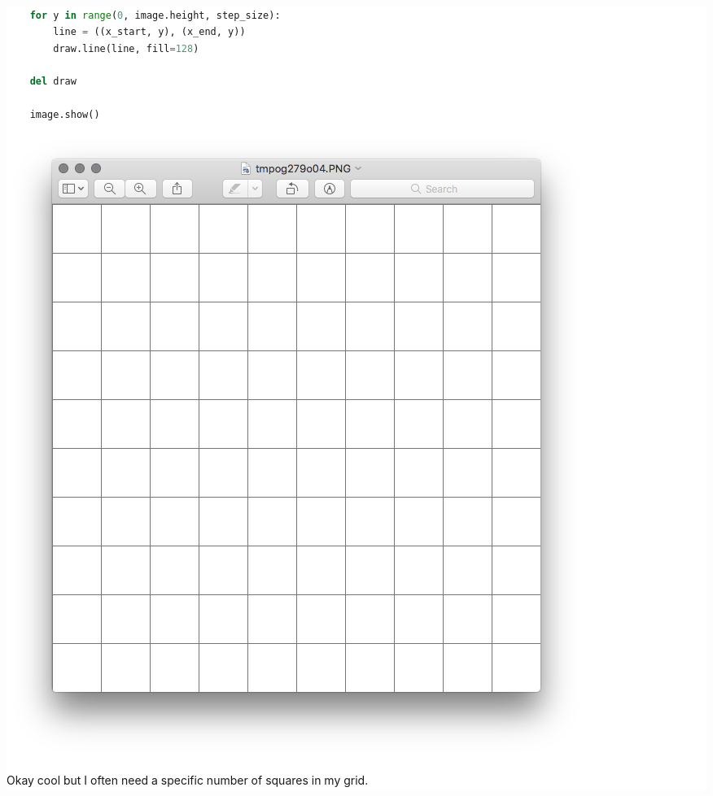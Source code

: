 ```python
    for y in range(0, image.height, step_size):
        line = ((x_start, y), (x_end, y))
        draw.line(line, fill=128)

    del draw

    image.show()
```

![Drawing a simple grid](grid-simple-grid.png)

Okay cool but I often need a specific number of squares in my grid.

